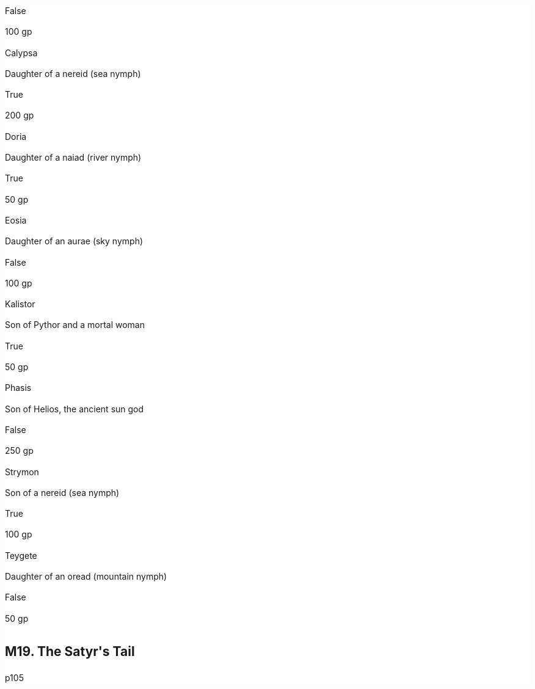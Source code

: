 False

100 gp

Calypsa

Daughter of a nereid (sea nymph)

True

200 gp

Doria

Daughter of a naiad (river nymph)

True

50 gp

Eosia

Daughter of an aurae (sky nymph)

False

100 gp

Kalistor

Son of Pythor and a mortal woman

True

50 gp

Phasis

Son of Helios, the ancient sun god

False

250 gp

Strymon

Son of a nereid (sea nymph)

True

100 gp

Teygete

Daughter of an oread (mountain nymph)

False

50 gp

M19. The Satyr's Tail
---------------------

p105
